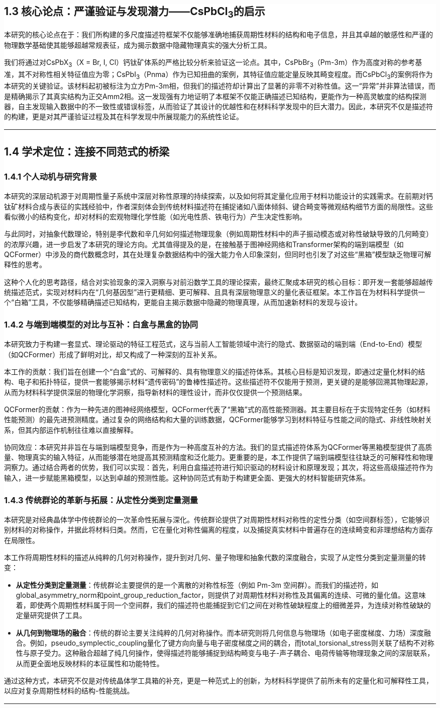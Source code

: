 
## 1.3 核心论点：严谨验证与发现潜力——$\text{CsPbCl}_3$的启示

本研究的核心论点在于：我们所构建的多尺度描述符框架不仅能够准确地捕获周期性材料的结构和电子信息，并且其卓越的敏感性和严谨的物理数学基础使其能够超越常规表征，成为揭示数据中隐藏物理真实的强大分析工具。

我们将通过对$\text{CsPbX}_3$（$\text{X = Br, I, Cl}$）钙钛矿体系的严格比较分析来验证这一论点。其中，$\text{CsPbBr}_3$（Pm-3m）作为高度对称的参考基准，其不对称性相关特征值应为零；$\text{CsPbI}_3$（Pnma）作为已知扭曲的案例，其特征值应能定量反映其畸变程度。而$\text{CsPbCl}_3$的案例将作为本研究的关键验证。该材料起初被标注为立方Pm-3m相，但我们的描述符却计算出了显著的非零不对称性值。这一“异常”并非算法错误，而是精确揭示了其真实结构为正交Amm2相。这一发现强有力地证明了本框架不仅能正确描述已知结构，更能作为一种高灵敏度的结构探测器，自主发现输入数据中的不一致性或错误标签，从而验证了其设计的优越性和在材料科学发现中的巨大潜力。因此，本研究不仅是描述符的构建，更是对其严谨验证过程及其在科学发现中所展现能力的系统性论证。

---

## 1.4 学术定位：连接不同范式的桥梁

### 1.4.1 个人动机与研究背景

本研究的深层动机源于对周期性量子系统中深层对称性原理的持续探索，以及如何将其定量化应用于材料功能设计的实践需求。在前期对钙钛矿材料合成与表征的实践经验中，作者深刻体会到传统材料描述符在捕捉诸如八面体倾斜、键合畸变等微观结构细节方面的局限性。这些看似微小的结构变化，却对材料的宏观物理化学性能（如光电性质、铁电行为）产生决定性影响。

与此同时，对抽象代数理论，特别是李代数和辛几何如何描述物理现象（例如周期性材料中的声子振动模态或对称性破缺导致的几何畸变）的浓厚兴趣，进一步启发了本研究的理论方向。尤其值得提及的是，在接触基于图神经网络和Transformer架构的端到端模型（如QCFormer）中涉及的商代数概念时，其在处理复杂数据结构中的强大能力令人印象深刻，但同时也引发了对这些“黑箱”模型缺乏物理可解释性的思考。

这种个人化的思考路径，结合对实验现象的深入洞察与对前沿数学工具的理论探索，最终汇聚成本研究的核心目标：即开发一套能够超越传统描述范式，实现对材料内在“几何基因型”进行更精细、更可解释、且具有深层物理意义的量化表征框架。本工作旨在为材料科学提供一个“白箱”工具，不仅能够精确描述已知结构，更能自主揭示数据中隐藏的物理真理，从而加速新材料的发现与设计。

### 1.4.2 与端到端模型的对比与互补：白盒与黑盒的协同

本研究致力于构建一套显式、理论驱动的特征工程范式，这与当前人工智能领域中流行的隐式、数据驱动的端到端（End-to-End）模型（如QCFormer）形成了鲜明对比，却又构成了一种深刻的互补关系。

本工作的贡献：我们旨在创建一个“白盒”式的、可解释的、具有物理意义的描述符体系。其核心目标是知识发现，即通过定量化材料的结构、电子和拓扑特征，提供一套能够揭示材料“遗传密码”的鲁棒性描述符。这些描述符不仅能用于预测，更关键的是能够回溯其物理起源，从而为材料科学提供深层的物理化学洞察，指导新材料的理性设计，而非仅仅提供一个预测结果。

QCFormer的贡献：作为一种先进的图神经网络模型，QCFormer代表了“黑箱”式的高性能预测器。其主要目标在于实现特定任务（如材料性能预测）的最先进预测精度。通过复杂的网络结构和大量的训练数据，QCFormer能够学习到材料特征与性能之间的隐式、非线性映射关系，但其内部运作机制往往难以直接解释。

协同效应：本研究并非旨在与端到端模型竞争，而是作为一种高度互补的方法。我们的显式描述符体系为QCFormer等黑箱模型提供了高质量、物理真实的输入特征，从而能够潜在地提高其预测精度和泛化能力。更重要的是，本工作提供了端到端模型往往缺乏的可解释性和物理洞察力。通过结合两者的优势，我们可以实现：首先，利用白盒描述符进行知识驱动的材料设计和原理发现；其次，将这些高级描述符作为输入，进一步赋能黑箱模型，以达到卓越的预测性能。这种协同范式有助于构建更全面、更强大的材料智能研究体系。

### 1.4.3 传统群论的革新与拓展：从定性分类到定量测量

本研究是对经典晶体学中传统群论的一次革命性拓展与深化。传统群论提供了对周期性材料对称性的定性分类（如空间群标签），它能够识别材料的对称操作，并据此将材料归类。然而，它在量化对称性偏离的程度，以及捕捉真实材料中普遍存在的连续畸变和非理想结构方面存在局限性。

本工作将周期性材料的描述从纯粹的几何对称操作，提升到对几何、量子物理和抽象代数的深度融合，实现了从定性分类到定量测量的转变：

-   **从定性分类到定量测量**：传统群论主要提供的是一个离散的对称性标签（例如 Pm-3m 空间群）。而我们的描述符，如global_asymmetry_norm和point_group_reduction_factor，则提供了对周期性材料对称性及其偏离的连续、可微的量化值。这意味着，即使两个周期性材料属于同一个空间群，我们的描述符也能捕捉到它们之间在对称性破缺程度上的细微差异，为连续对称性破缺的定量研究提供了工具。

-   **从几何到物理场的融合**：传统的群论主要关注纯粹的几何对称操作。而本研究则将几何信息与物理场（如电子密度梯度、力场）深度融合。例如，pseudo_symplectic_coupling量化了键方向向量与电子密度梯度之间的耦合，而total_torsional_stress则关联了结构不对称性与原子受力。这种融合超越了纯几何操作，使得描述符能够捕捉到结构畸变与电子-声子耦合、电荷传输等物理现象之间的深层联系，从而更全面地反映材料的本征属性和功能特性。

通过这种方式，本研究不仅是对传统晶体学工具箱的补充，更是一种范式上的创新，为材料科学提供了前所未有的定量化和可解释性工具，以应对复杂周期性材料的结构-性能挑战。

---